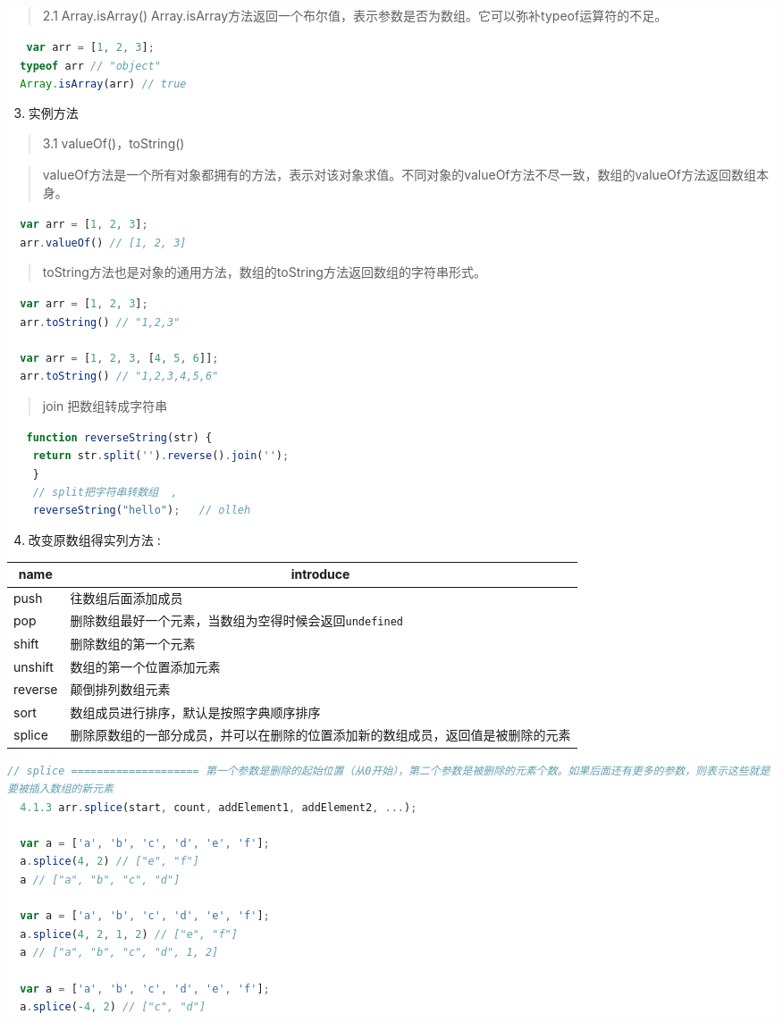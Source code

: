    > 2.1 Array.isArray()  Array.isArray方法返回一个布尔值，表示参数是否为数组。它可以弥补typeof运算符的不足。
```js
   var arr = [1, 2, 3];
  typeof arr // "object"
  Array.isArray(arr) // true
```
3. 实例方法
> 3.1 valueOf()，toString()

> valueOf方法是一个所有对象都拥有的方法，表示对该对象求值。不同对象的valueOf方法不尽一致，数组的valueOf方法返回数组本身。
```js
  var arr = [1, 2, 3];
  arr.valueOf() // [1, 2, 3]
```

> toString方法也是对象的通用方法，数组的toString方法返回数组的字符串形式。
```js
  var arr = [1, 2, 3];
  arr.toString() // "1,2,3"

  var arr = [1, 2, 3, [4, 5, 6]];
  arr.toString() // "1,2,3,4,5,6"
```

>join 把数组转成字符串
```js
   function reverseString(str) {
    return str.split('').reverse().join('');
    }
    // split把字符串转数组  ,
    reverseString("hello");   // olleh
```
4. 改变原数组得实列方法 :

|     name |      introduce           |
| ------------ | -------------------- |
|   push   | 往数组后面添加成员 |                    
|   pop    | 删除数组最好一个元素，当数组为空得时候会返回`undefined` |
|   shift  | 删除数组的第一个元素 |                    
|  unshift | 数组的第一个位置添加元素 |   
|  reverse | 颠倒排列数组元素 |   
|  sort | 数组成员进行排序，默认是按照字典顺序排序 |   
|  splice  | 删除原数组的一部分成员，并可以在删除的位置添加新的数组成员，返回值是被删除的元素 |   

```js
// splice ==================== 第一个参数是删除的起始位置（从0开始），第二个参数是被删除的元素个数。如果后面还有更多的参数，则表示这些就是要被插入数组的新元素
  4.1.3 arr.splice(start, count, addElement1, addElement2, ...);

  var a = ['a', 'b', 'c', 'd', 'e', 'f'];
  a.splice(4, 2) // ["e", "f"]
  a // ["a", "b", "c", "d"]

  var a = ['a', 'b', 'c', 'd', 'e', 'f'];
  a.splice(4, 2, 1, 2) // ["e", "f"]
  a // ["a", "b", "c", "d", 1, 2]

  var a = ['a', 'b', 'c', 'd', 'e', 'f'];
  a.splice(-4, 2) // ["c", "d"]
```
